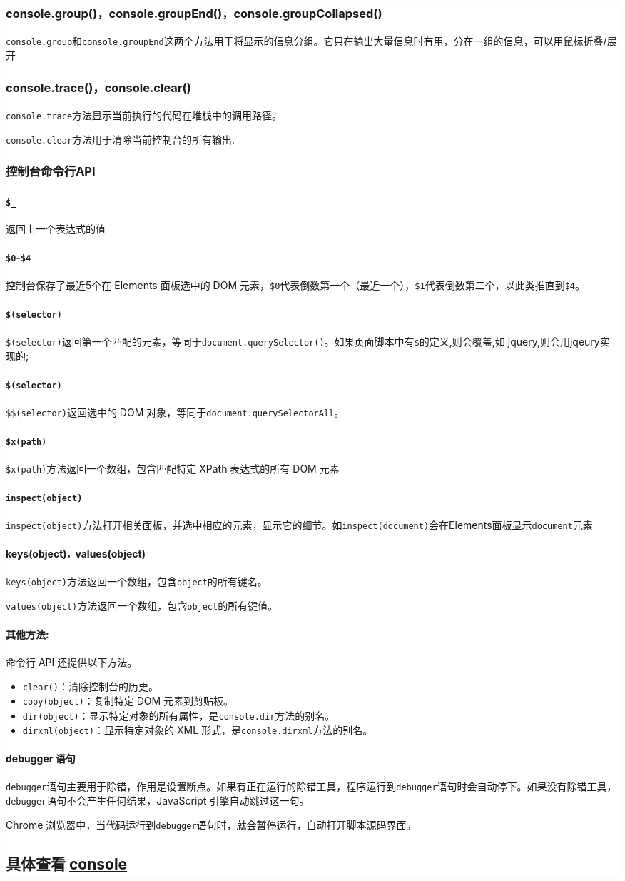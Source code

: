 
### console.group()，console.groupEnd()，console.groupCollapsed()

`console.group`和`console.groupEnd`这两个方法用于将显示的信息分组。它只在输出大量信息时有用，分在一组的信息，可以用鼠标折叠/展开

### console.trace()，console.clear()

`console.trace`方法显示当前执行的代码在堆栈中的调用路径。

`console.clear`方法用于清除当前控制台的所有输出.

### 控制台命令行API

#### `$_`

返回上一个表达式的值

#### `$0`-`$4`

控制台保存了最近5个在 Elements 面板选中的 DOM 元素，`$0`代表倒数第一个（最近一个），`$1`代表倒数第二个，以此类推直到`$4`。

#### `$(selector)`

`$(selector)`返回第一个匹配的元素，等同于`document.querySelector()`。如果页面脚本中有`$`的定义,则会覆盖,如 jquery,则会用jqeury实现的;

#### `$(selector)`

`$$(selector)`返回选中的 DOM 对象，等同于`document.querySelectorAll`。

#### `$x(path)`

`$x(path)`方法返回一个数组，包含匹配特定 XPath 表达式的所有 DOM 元素

#### `inspect(object)`

`inspect(object)`方法打开相关面板，并选中相应的元素，显示它的细节。如`inspect(document)`会在Elements面板显示`document`元素

#### keys(object)`，`values(object)

`keys(object)`方法返回一个数组，包含`object`的所有键名。

`values(object)`方法返回一个数组，包含`object`的所有键值。

#### 其他方法:

命令行 API 还提供以下方法。

- `clear()`：清除控制台的历史。
- `copy(object)`：复制特定 DOM 元素到剪贴板。
- `dir(object)`：显示特定对象的所有属性，是`console.dir`方法的别名。
- `dirxml(object)`：显示特定对象的 XML 形式，是`console.dirxml`方法的别名。

#### debugger 语句

`debugger`语句主要用于除错，作用是设置断点。如果有正在运行的除错工具，程序运行到`debugger`语句时会自动停下。如果没有除错工具，`debugger`语句不会产生任何结果，JavaScript 引擎自动跳过这一句。

Chrome 浏览器中，当代码运行到`debugger`语句时，就会暂停运行，自动打开脚本源码界面。

## 具体查看 [console](http://wangdoc.com/javascript/features/console.html)

